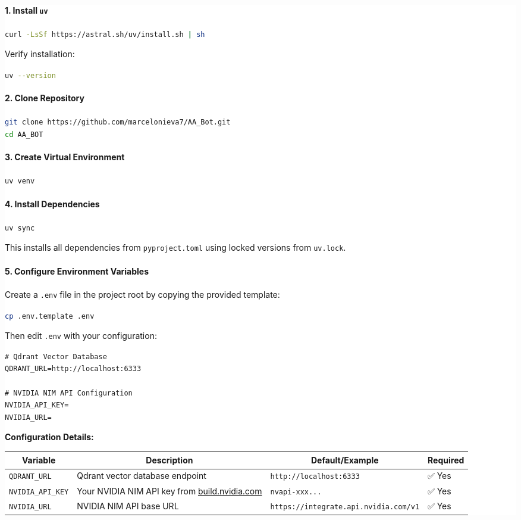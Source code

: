 #### 1. Install `uv`

```bash
curl -LsSf https://astral.sh/uv/install.sh | sh
```

Verify installation:
```bash
uv --version
```

#### 2. Clone Repository

```bash
git clone https://github.com/marcelonieva7/AA_Bot.git
cd AA_BOT
```

#### 3. Create Virtual Environment

```bash
uv venv
```

#### 4. Install Dependencies

```bash
uv sync
```

This installs all dependencies from `pyproject.toml` using locked versions from `uv.lock`.

#### 5. Configure Environment Variables

Create a `.env` file in the project root by copying the provided template:

```bash
cp .env.template .env
```

Then edit `.env` with your configuration:

```env
# Qdrant Vector Database
QDRANT_URL=http://localhost:6333

# NVIDIA NIM API Configuration
NVIDIA_API_KEY=
NVIDIA_URL=
```

**Configuration Details:**

| Variable | Description | Default/Example | Required |
|----------|-------------|-----------------|----------|
| `QDRANT_URL` | Qdrant vector database endpoint | `http://localhost:6333` | ✅ Yes |
| `NVIDIA_API_KEY` | Your NVIDIA NIM API key from [build.nvidia.com](https://build.nvidia.com/) | `nvapi-xxx...` | ✅ Yes |
| `NVIDIA_URL` | NVIDIA NIM API base URL | `https://integrate.api.nvidia.com/v1` | ✅ Yes |
